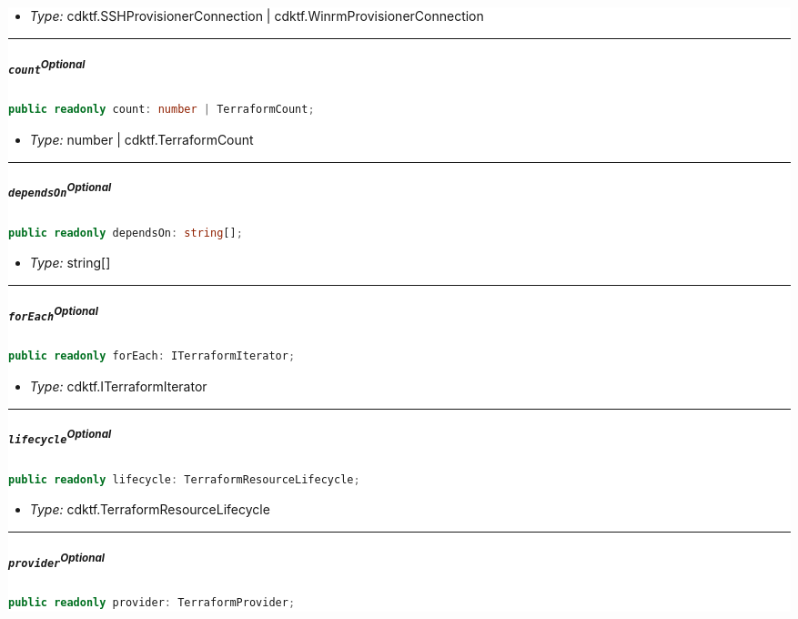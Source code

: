 - *Type:* cdktf.SSHProvisionerConnection | cdktf.WinrmProvisionerConnection

---

##### `count`<sup>Optional</sup> <a name="count" id="rhizo-co-terraform-provider-oci.coreClusterNetwork.CoreClusterNetwork.property.count"></a>

```typescript
public readonly count: number | TerraformCount;
```

- *Type:* number | cdktf.TerraformCount

---

##### `dependsOn`<sup>Optional</sup> <a name="dependsOn" id="rhizo-co-terraform-provider-oci.coreClusterNetwork.CoreClusterNetwork.property.dependsOn"></a>

```typescript
public readonly dependsOn: string[];
```

- *Type:* string[]

---

##### `forEach`<sup>Optional</sup> <a name="forEach" id="rhizo-co-terraform-provider-oci.coreClusterNetwork.CoreClusterNetwork.property.forEach"></a>

```typescript
public readonly forEach: ITerraformIterator;
```

- *Type:* cdktf.ITerraformIterator

---

##### `lifecycle`<sup>Optional</sup> <a name="lifecycle" id="rhizo-co-terraform-provider-oci.coreClusterNetwork.CoreClusterNetwork.property.lifecycle"></a>

```typescript
public readonly lifecycle: TerraformResourceLifecycle;
```

- *Type:* cdktf.TerraformResourceLifecycle

---

##### `provider`<sup>Optional</sup> <a name="provider" id="rhizo-co-terraform-provider-oci.coreClusterNetwork.CoreClusterNetwork.property.provider"></a>

```typescript
public readonly provider: TerraformProvider;
```
